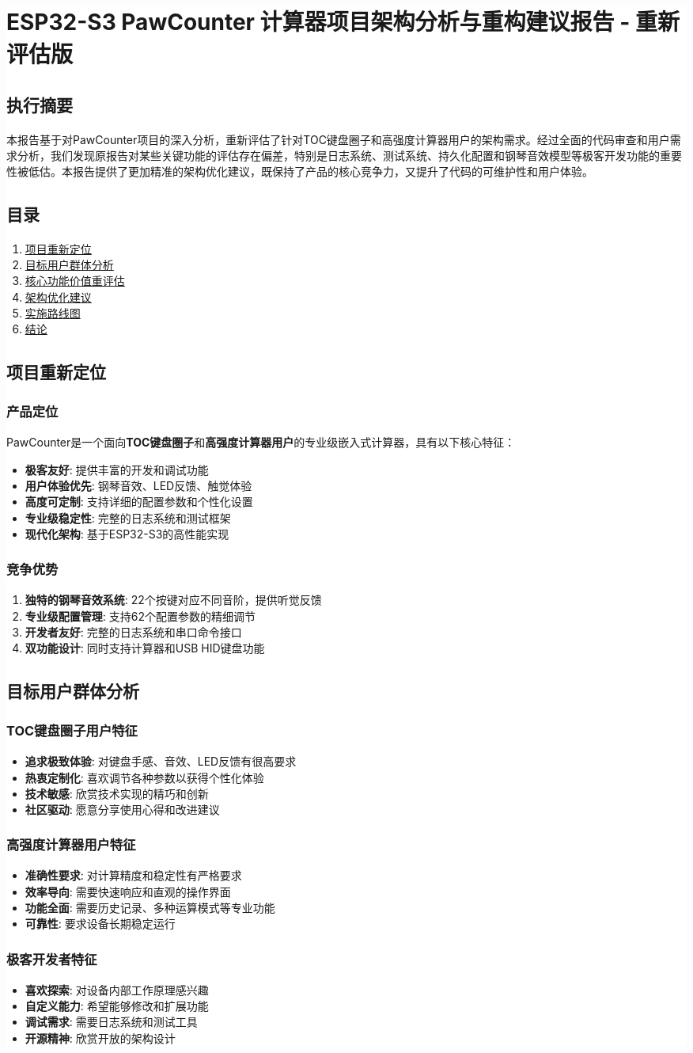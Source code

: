 # ESP32-S3 PawCounter 计算器项目架构分析与重构建议报告 - 重新评估版

## 执行摘要

本报告基于对PawCounter项目的深入分析，重新评估了针对TOC键盘圈子和高强度计算器用户的架构需求。经过全面的代码审查和用户需求分析，我们发现原报告对某些关键功能的评估存在偏差，特别是日志系统、测试系统、持久化配置和钢琴音效模型等极客开发功能的重要性被低估。本报告提供了更加精准的架构优化建议，既保持了产品的核心竞争力，又提升了代码的可维护性和用户体验。

## 目录

1. [项目重新定位](#项目重新定位)
2. [目标用户群体分析](#目标用户群体分析)
3. [核心功能价值重评估](#核心功能价值重评估)
4. [架构优化建议](#架构优化建议)
5. [实施路线图](#实施路线图)
6. [结论](#结论)

## 项目重新定位

### 产品定位
PawCounter是一个面向**TOC键盘圈子**和**高强度计算器用户**的专业级嵌入式计算器，具有以下核心特征：

- **极客友好**: 提供丰富的开发和调试功能
- **用户体验优先**: 钢琴音效、LED反馈、触觉体验
- **高度可定制**: 支持详细的配置参数和个性化设置
- **专业级稳定性**: 完整的日志系统和测试框架
- **现代化架构**: 基于ESP32-S3的高性能实现

### 竞争优势
1. **独特的钢琴音效系统**: 22个按键对应不同音阶，提供听觉反馈
2. **专业级配置管理**: 支持62个配置参数的精细调节
3. **开发者友好**: 完整的日志系统和串口命令接口
4. **双功能设计**: 同时支持计算器和USB HID键盘功能

## 目标用户群体分析

### TOC键盘圈子用户特征
- **追求极致体验**: 对键盘手感、音效、LED反馈有很高要求
- **热衷定制化**: 喜欢调节各种参数以获得个性化体验
- **技术敏感**: 欣赏技术实现的精巧和创新
- **社区驱动**: 愿意分享使用心得和改进建议

### 高强度计算器用户特征
- **准确性要求**: 对计算精度和稳定性有严格要求
- **效率导向**: 需要快速响应和直观的操作界面
- **功能全面**: 需要历史记录、多种运算模式等专业功能
- **可靠性**: 要求设备长期稳定运行

### 极客开发者特征
- **喜欢探索**: 对设备内部工作原理感兴趣
- **自定义能力**: 希望能够修改和扩展功能
- **调试需求**: 需要日志系统和测试工具
- **开源精神**: 欣赏开放的架构设计
